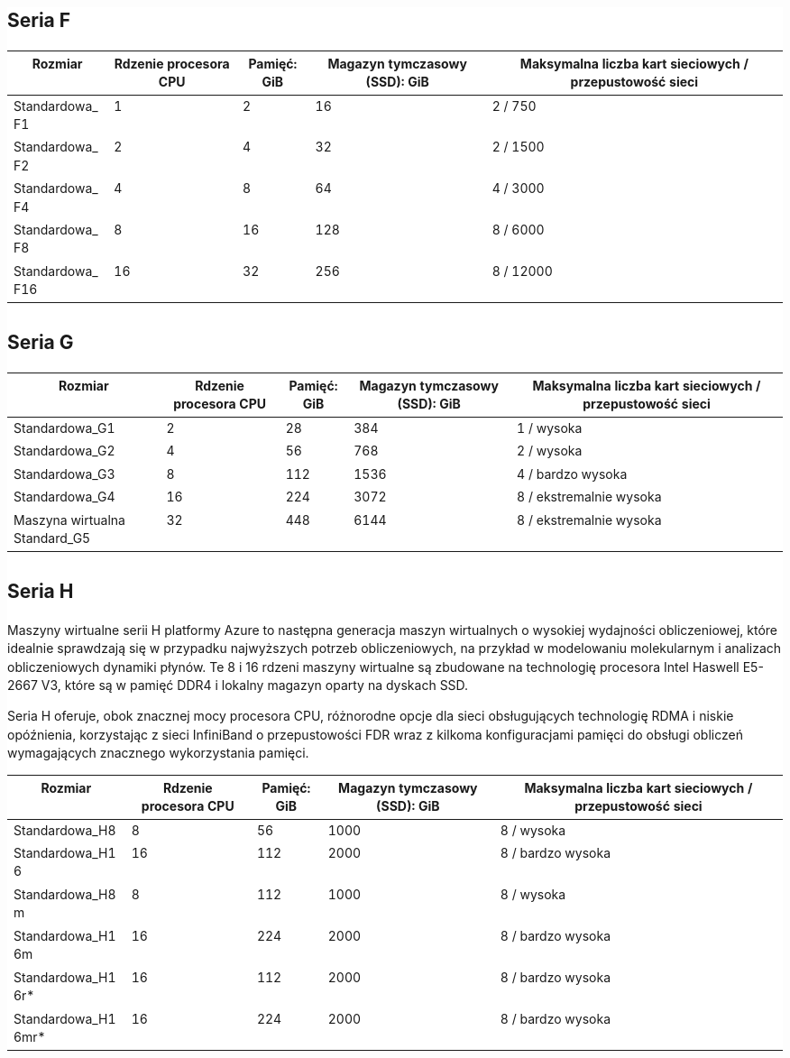 ## <a name="f-series"></a>Seria F


| Rozmiar            | Rdzenie procesora CPU | Pamięć: GiB   | Magazyn tymczasowy (SSD): GiB       | Maksymalna liczba kart sieciowych / przepustowość sieci |
|---------------- | --------- | ------------- | -------------------- | ---------------------------- |
| Standardowa_F1     | 1         | 2             | 16                   | 2 / 750  |
| Standardowa_F2     | 2         | 4             | 32                   | 2 / 1500 |
| Standardowa_F4     | 4         | 8             | 64                   | 4 / 3000 |
| Standardowa_F8     | 8         | 16            | 128                  | 8 / 6000 |
| Standardowa_F16    | 16        | 32            | 256                  | 8 / 12000|


## <a name="g-series"></a>Seria G
| Rozmiar            | Rdzenie procesora CPU | Pamięć: GiB  | Magazyn tymczasowy (SSD): GiB       | Maksymalna liczba kart sieciowych / przepustowość sieci |
|---------------- | --------- | ------------ | -------------------- | ---------------------------- |
| Standardowa_G1     | 2         | 28           | 384                  |1 / wysoka |
| Standardowa_G2     | 4         | 56           | 768                  |2 / wysoka |
| Standardowa_G3     | 8         | 112          | 1536                |4 / bardzo wysoka |
| Standardowa_G4     | 16        | 224          | 3072                |8 / ekstremalnie wysoka |
| Maszyna wirtualna Standard_G5     | 32        | 448          | 6144                |8 / ekstremalnie wysoka |

## <a name="h-series"></a>Seria H
Maszyny wirtualne serii H platformy Azure to następna generacja maszyn wirtualnych o wysokiej wydajności obliczeniowej, które idealnie sprawdzają się w przypadku najwyższych potrzeb obliczeniowych, na przykład w modelowaniu molekularnym i analizach obliczeniowych dynamiki płynów. Te 8 i 16 rdzeni maszyny wirtualne są zbudowane na technologię procesora Intel Haswell E5-2667 V3, które są w pamięć DDR4 i lokalny magazyn oparty na dyskach SSD.

Seria H oferuje, obok znacznej mocy procesora CPU, różnorodne opcje dla sieci obsługujących technologię RDMA i niskie opóźnienia, korzystając z sieci InfiniBand o przepustowości FDR wraz z kilkoma konfiguracjami pamięci do obsługi obliczeń wymagających znacznego wykorzystania pamięci.

| Rozmiar            | Rdzenie procesora CPU | Pamięć: GiB  | Magazyn tymczasowy (SSD): GiB       | Maksymalna liczba kart sieciowych / przepustowość sieci |
|---------------- | --------- | ------------ | -------------------- | ---------------------------- |
| Standardowa_H8     | 8         | 56           | 1000                 | 8 / wysoka |
| Standardowa_H16    | 16        | 112          | 2000                 | 8 / bardzo wysoka |
| Standardowa_H8m    | 8         | 112          | 1000                 | 8 / wysoka |
| Standardowa_H16m   | 16        | 224          | 2000                 | 8 / bardzo wysoka |
| Standardowa_H16r*  | 16        | 112          | 2000                 | 8 / bardzo wysoka |
| Standardowa_H16mr* | 16        | 224          | 2000                 | 8 / bardzo wysoka |
